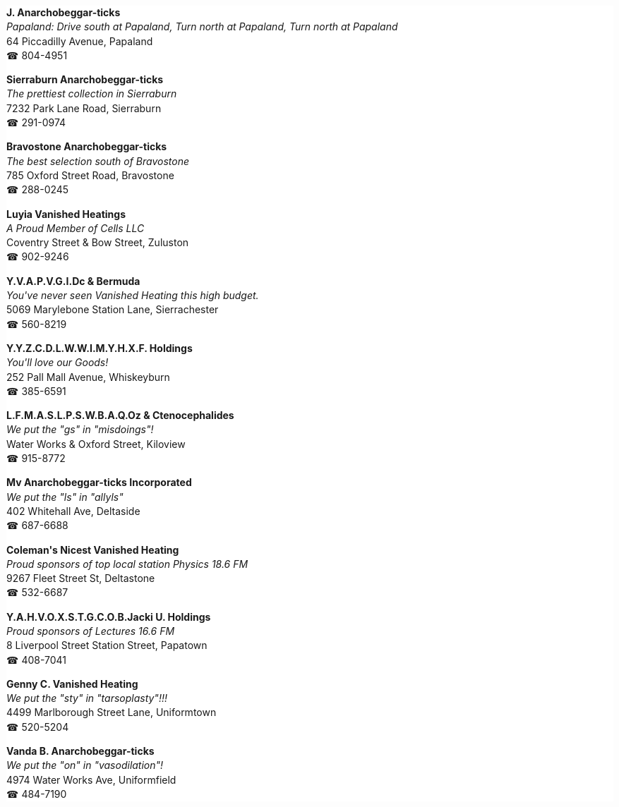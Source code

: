 **J. Anarchobeggar-ticks**  
_Papaland: Drive south at Papaland, Turn north at Papaland, Turn north at Papaland_  
64 Piccadilly Avenue, Papaland  
☎ 804-4951

**Sierraburn Anarchobeggar-ticks**  
_The prettiest collection in Sierraburn_  
7232 Park Lane Road, Sierraburn  
☎ 291-0974

**Bravostone Anarchobeggar-ticks**  
_The best selection south of Bravostone_  
785 Oxford Street Road, Bravostone  
☎ 288-0245

**Luyia Vanished Heatings**  
_A Proud Member of Cells LLC_  
Coventry Street & Bow Street, Zuluston  
☎ 902-9246

**Y.V.A.P.V.G.I.Dc & Bermuda**  
_You've never seen Vanished Heating this high budget._  
5069 Marylebone Station Lane, Sierrachester  
☎ 560-8219

**Y.Y.Z.C.D.L.W.W.I.M.Y.H.X.F. Holdings**  
_You'll love our Goods!_  
252 Pall Mall Avenue, Whiskeyburn  
☎ 385-6591

**L.F.M.A.S.L.P.S.W.B.A.Q.Oz & Ctenocephalides**  
_We put the "gs" in "misdoings"!_  
Water Works & Oxford Street, Kiloview  
☎ 915-8772

**Mv Anarchobeggar-ticks Incorporated**  
_We put the "ls" in "allyls"_  
402 Whitehall Ave, Deltaside  
☎ 687-6688

**Coleman's Nicest Vanished Heating**  
_Proud sponsors of top local station Physics 18.6 FM_  
9267 Fleet Street St, Deltastone  
☎ 532-6687

**Y.A.H.V.O.X.S.T.G.C.O.B.Jacki U. Holdings**  
_Proud sponsors of Lectures 16.6 FM_  
8 Liverpool Street Station Street, Papatown  
☎ 408-7041

**Genny C. Vanished Heating**  
_We put the "sty" in "tarsoplasty"!!!_  
4499 Marlborough Street Lane, Uniformtown  
☎ 520-5204

**Vanda B. Anarchobeggar-ticks**  
_We put the "on" in "vasodilation"!_  
4974 Water Works Ave, Uniformfield  
☎ 484-7190

